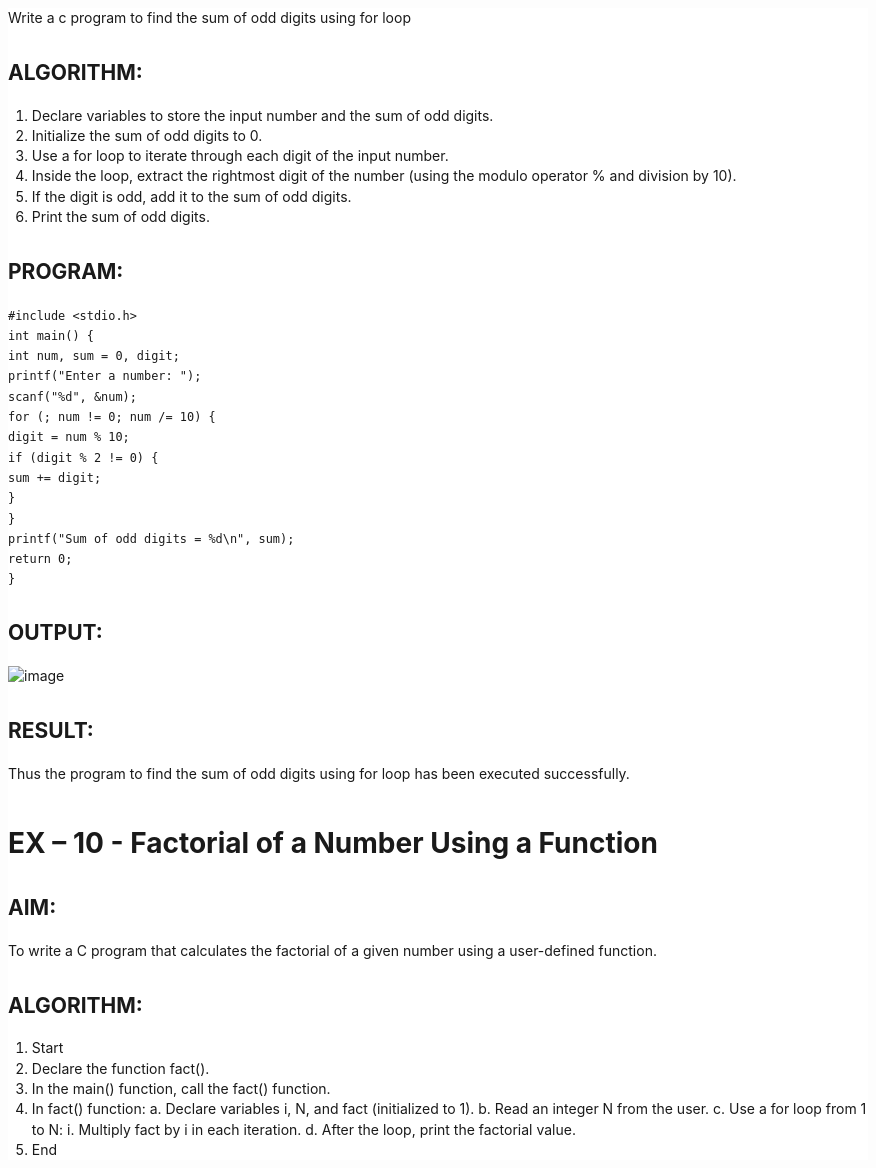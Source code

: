 Write a c program to find the sum of odd digits using for loop

## ALGORITHM:

1.	Declare variables to store the input number and the sum of odd digits.
2.	Initialize the sum of odd digits to 0.
3.	Use a for loop to iterate through each digit of the input number.
4.	Inside the loop, extract the rightmost digit of the number (using the modulo operator % and division by 10).
5.	If the digit is odd, add it to the sum of odd digits.
6.	Print the sum of odd digits.

## PROGRAM:
```
#include <stdio.h>
int main() {
int num, sum = 0, digit;
printf("Enter a number: ");
scanf("%d", &num);
for (; num != 0; num /= 10) {
digit = num % 10;
if (digit % 2 != 0) {
sum += digit;
}
}
printf("Sum of odd digits = %d\n", sum);
return 0;
}

```
## OUTPUT:
![image](https://github.com/user-attachments/assets/ba8cc4ff-c2a5-4e4a-b9d0-b09b03198096)




## RESULT:

Thus the program to find the sum of odd digits using for loop has been executed successfully.




# EX – 10 - Factorial of a Number Using a Function
## AIM:
To write a C program that calculates the factorial of a given number using a user-defined function.
## ALGORITHM:
1.	Start
2.	Declare the function fact().
3.	In the main() function, call the fact() function.
4.	In fact() function:
a.	Declare variables i, N, and fact (initialized to 1).
b.	Read an integer N from the user.
c.	Use a for loop from 1 to N:
i.	Multiply fact by i in each iteration.
d.	After the loop, print the factorial value.
5.	End
